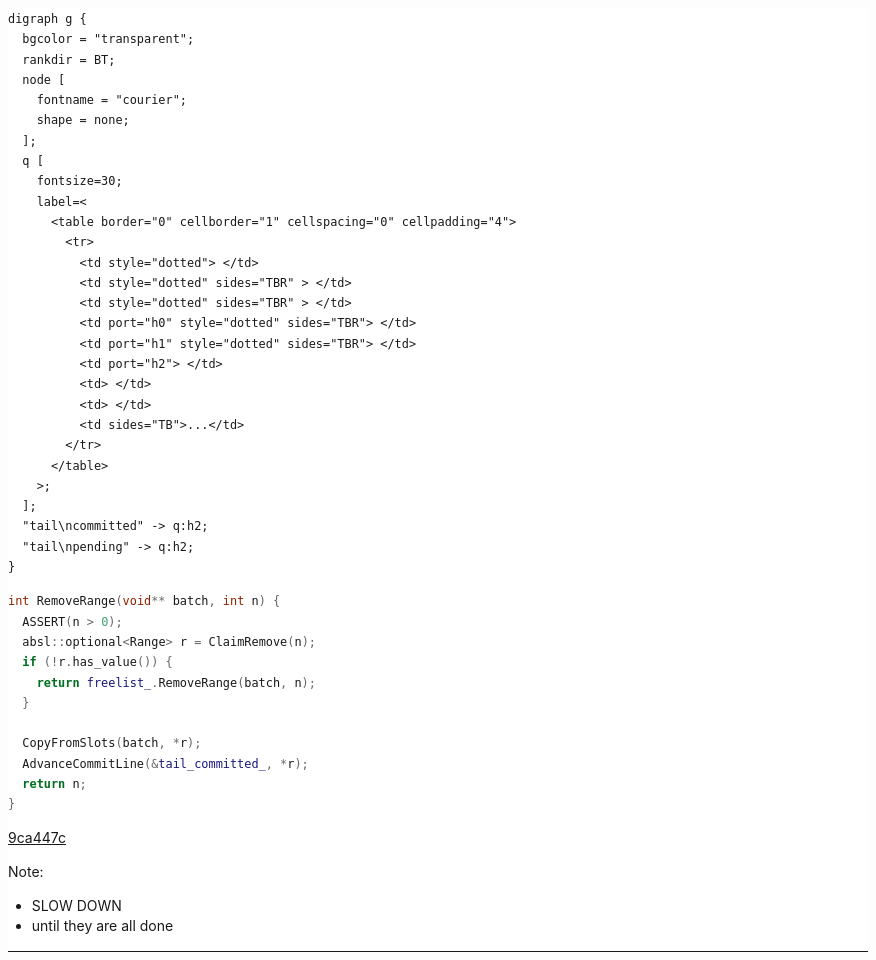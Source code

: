 ```language-plantuml
digraph g {
  bgcolor = "transparent";
  rankdir = BT;
  node [
    fontname = "courier";
    shape = none;
  ];
  q [
    fontsize=30;
    label=<
      <table border="0" cellborder="1" cellspacing="0" cellpadding="4">
        <tr>
          <td style="dotted"> </td>
          <td style="dotted" sides="TBR" > </td>
          <td style="dotted" sides="TBR" > </td>
          <td port="h0" style="dotted" sides="TBR"> </td>
          <td port="h1" style="dotted" sides="TBR"> </td>
          <td port="h2"> </td>
          <td> </td>
          <td> </td>
          <td sides="TB">...</td>
        </tr>
      </table>
    >;
  ];
  "tail\ncommitted" -> q:h2;
  "tail\npending" -> q:h2;
}
```

```cc [9]
int RemoveRange(void** batch, int n) {
  ASSERT(n > 0);
  absl::optional<Range> r = ClaimRemove(n);
  if (!r.has_value()) {
    return freelist_.RemoveRange(batch, n);
  }

  CopyFromSlots(batch, *r);
  AdvanceCommitLine(&tail_committed_, *r);
  return n;
}
```

[9ca447c](https://github.com/google/tcmalloc/blob/9ca447ccc18bf70e33ac1efa292911590e539e08/tcmalloc/transfer_cache_internals.h#L602) 

Note:

- SLOW DOWN
- until they are all done

-----
